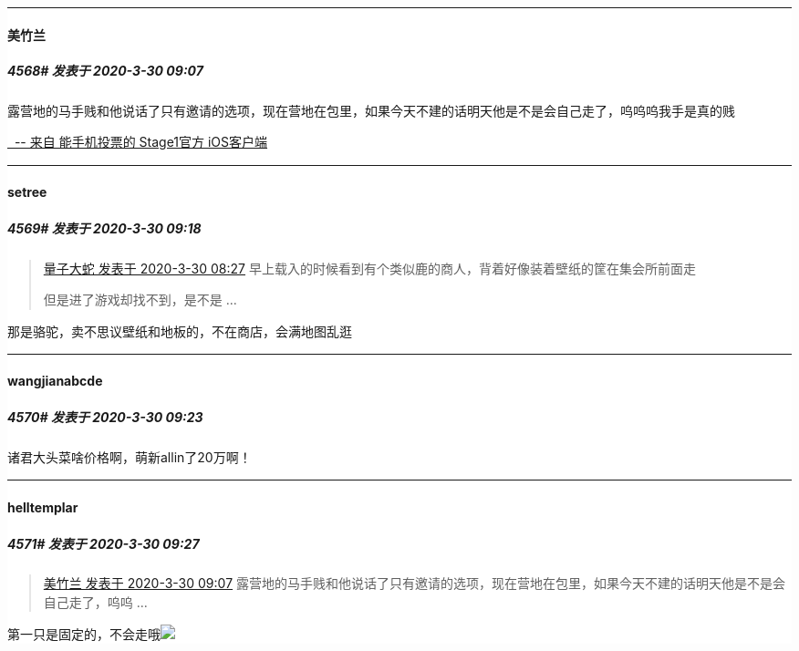 





-----

####  美竹兰  
##### 4568#       发表于 2020-3-30 09:07




露营地的马手贱和他说话了只有邀请的选项，现在营地在包里，如果今天不建的话明天他是不是会自己走了，呜呜呜我手是真的贱

[  -- 来自 能手机投票的 Stage1官方 iOS客户端](https://itunes.apple.com/fi/app/saraba1st/id1221237470?mt=8)







-----

####  setree  
##### 4569#       发表于 2020-3-30 09:18



<blockquote><a href="httphttps://bbs.saraba1st.com/2b/forum.php?mod=redirect&amp;goto=findpost&amp;pid=46919313&amp;ptid=1800312" target="_blank">量子大蛇 发表于 2020-3-30 08:27</a>
早上载入的时候看到有个类似鹿的商人，背着好像装着壁纸的筐在集会所前面走

但是进了游戏却找不到，是不是 ...</blockquote>
那是骆驼，卖不思议壁纸和地板的，不在商店，会满地图乱逛







-----

####  wangjianabcde  
##### 4570#       发表于 2020-3-30 09:23




诸君大头菜啥价格啊，萌新allin了20万啊！







-----

####  helltemplar  
##### 4571#       发表于 2020-3-30 09:27



<blockquote><a href="httphttps://bbs.saraba1st.com/2b/forum.php?mod=redirect&amp;goto=findpost&amp;pid=46919641&amp;ptid=1800312" target="_blank">美竹兰 发表于 2020-3-30 09:07</a>
露营地的马手贱和他说话了只有邀请的选项，现在营地在包里，如果今天不建的话明天他是不是会自己走了，呜呜 ...</blockquote>
第一只是固定的，不会走哦<img src="https://static.saraba1st.com/image/smiley/face2017/018.png" referrerpolicy="no-referrer">
